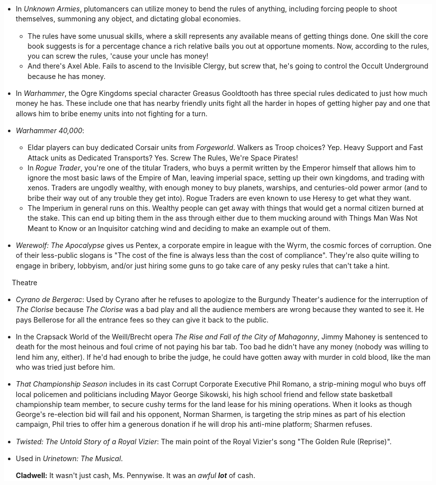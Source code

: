 -   In _Unknown Armies_, plutomancers can utilize money to bend the rules of anything, including forcing people to shoot themselves, summoning any object, and dictating global economies.
    -   The rules have some unusual skills, where a skill represents any available means of getting things done. One skill the core book suggests is for a percentage chance a rich relative bails you out at opportune moments. Now, according to the rules, you can screw the rules, 'cause your uncle has money!
    -   And there's Axel Able. Fails to ascend to the Invisible Clergy, but screw that, he's going to control the Occult Underground because he has money.
-   In _Warhammer_, the Ogre Kingdoms special character Greasus Gooldtooth has three special rules dedicated to just how much money he has. These include one that has nearby friendly units fight all the harder in hopes of getting higher pay and one that allows him to bribe enemy units into not fighting for a turn.
-   _Warhammer 40,000_:
    -   Eldar players can buy dedicated Corsair units from _Forgeworld_. Walkers as Troop choices? Yep. Heavy Support and Fast Attack units as Dedicated Transports? Yes. Screw The Rules, We're Space Pirates!
    -   In _Rogue Trader_, you're one of the titular Traders, who buys a permit written by the Emperor himself that allows him to ignore the most basic laws of the Empire of Man, leaving imperial space, setting up their own kingdoms, and trading with xenos. Traders are ungodly wealthy, with enough money to buy planets, warships, and centuries-old power armor (and to bribe their way out of any trouble they get into). Rogue Traders are even known to use Heresy to get what they want.
    -   The Imperium in general runs on this. Wealthy people can get away with things that would get a normal citizen burned at the stake. This can end up biting them in the ass through either due to them mucking around with Things Man Was Not Meant to Know or an Inquisitor catching wind and deciding to make an example out of them.

-   _Werewolf: The Apocalypse_ gives us Pentex, a corporate empire in league with the Wyrm, the cosmic forces of corruption. One of their less-public slogans is "The cost of the fine is always less than the cost of compliance". They're also quite willing to engage in bribery, lobbyism, and/or just hiring some guns to go take care of any pesky rules that can't take a hint.

    Theatre 

-   _Cyrano de Bergerac_: Used by Cyrano after he refuses to apologize to the Burgundy Theater's audience for the interruption of _The Clorise_ because _The Clorise_ was a bad play and all the audience members are wrong because they wanted to see it. He pays Bellerose for all the entrance fees so they can give it back to the public.
-   In the Crapsack World of the Weill/Brecht opera _The Rise and Fall of the City of Mahagonny_, Jimmy Mahoney is sentenced to death for the most heinous and foul crime of not paying his bar tab. Too bad he didn't have any money (nobody was willing to lend him any, either). If he'd had enough to bribe the judge, he could have gotten away with murder in cold blood, like the man who was tried just before him.
-   _That Championship Season_ includes in its cast Corrupt Corporate Executive Phil Romano, a strip-mining mogul who buys off local policemen and politicians including Mayor George Sikowski, his high school friend and fellow state basketball championship team member, to secure cushy terms for the land lease for his mining operations. When it looks as though George's re-election bid will fail and his opponent, Norman Sharmen, is targeting the strip mines as part of his election campaign, Phil tries to offer him a generous donation if he will drop his anti-mine platform; Sharmen refuses.
-   _Twisted: The Untold Story of a Royal Vizier_: The main point of the Royal Vizier's song "The Golden Rule (Reprise)".
-   Used in _Urinetown: The Musical_.
    
    **Cladwell:** It wasn't just cash, Ms. Pennywise. It was an _awful **lot**_ of cash.
    